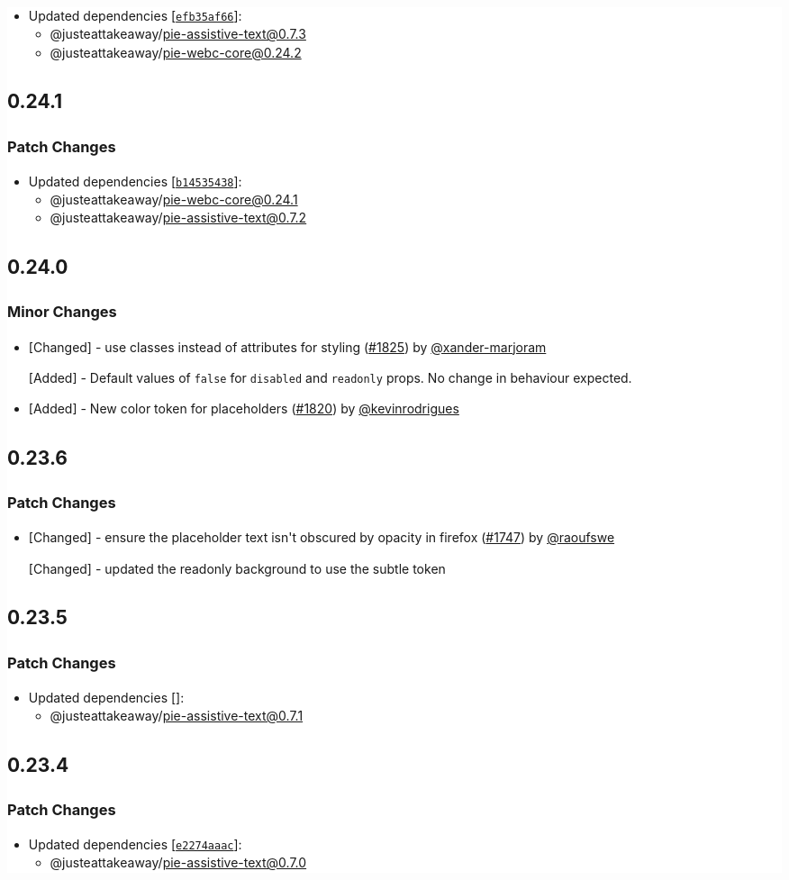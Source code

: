 - Updated dependencies [[`efb35af66`](https://github.com/justeattakeaway/pie/commit/efb35af6604ca86d0b39ec01421a376050698edf)]:
  - @justeattakeaway/pie-assistive-text@0.7.3
  - @justeattakeaway/pie-webc-core@0.24.2

## 0.24.1

### Patch Changes

- Updated dependencies [[`b14535438`](https://github.com/justeattakeaway/pie/commit/b14535438da533aeb9a5520c2a239203dafb0c9a)]:
  - @justeattakeaway/pie-webc-core@0.24.1
  - @justeattakeaway/pie-assistive-text@0.7.2

## 0.24.0

### Minor Changes

- [Changed] - use classes instead of attributes for styling ([#1825](https://github.com/justeattakeaway/pie/pull/1825)) by [@xander-marjoram](https://github.com/xander-marjoram)

  [Added] - Default values of `false` for `disabled` and `readonly` props. No change in behaviour expected.

- [Added] - New color token for placeholders ([#1820](https://github.com/justeattakeaway/pie/pull/1820)) by [@kevinrodrigues](https://github.com/kevinrodrigues)

## 0.23.6

### Patch Changes

- [Changed] - ensure the placeholder text isn't obscured by opacity in firefox ([#1747](https://github.com/justeattakeaway/pie/pull/1747)) by [@raoufswe](https://github.com/raoufswe)

  [Changed] - updated the readonly background to use the subtle token

## 0.23.5

### Patch Changes

- Updated dependencies []:
  - @justeattakeaway/pie-assistive-text@0.7.1

## 0.23.4

### Patch Changes

- Updated dependencies [[`e2274aaac`](https://github.com/justeattakeaway/pie/commit/e2274aaac986fcc288760a22a09e9b4d3b7822b3)]:
  - @justeattakeaway/pie-assistive-text@0.7.0
